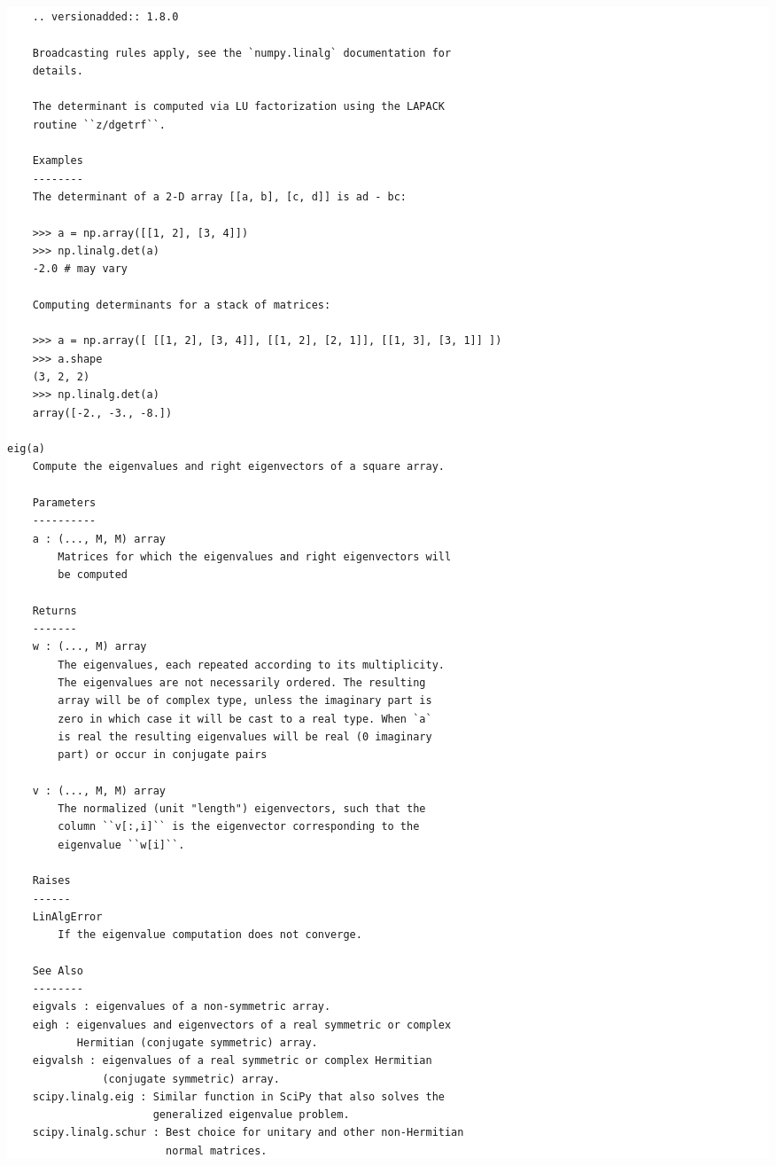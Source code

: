         .. versionadded:: 1.8.0
        
        Broadcasting rules apply, see the `numpy.linalg` documentation for
        details.
        
        The determinant is computed via LU factorization using the LAPACK
        routine ``z/dgetrf``.
        
        Examples
        --------
        The determinant of a 2-D array [[a, b], [c, d]] is ad - bc:
        
        >>> a = np.array([[1, 2], [3, 4]])
        >>> np.linalg.det(a)
        -2.0 # may vary
        
        Computing determinants for a stack of matrices:
        
        >>> a = np.array([ [[1, 2], [3, 4]], [[1, 2], [2, 1]], [[1, 3], [3, 1]] ])
        >>> a.shape
        (3, 2, 2)
        >>> np.linalg.det(a)
        array([-2., -3., -8.])
    
    eig(a)
        Compute the eigenvalues and right eigenvectors of a square array.
        
        Parameters
        ----------
        a : (..., M, M) array
            Matrices for which the eigenvalues and right eigenvectors will
            be computed
        
        Returns
        -------
        w : (..., M) array
            The eigenvalues, each repeated according to its multiplicity.
            The eigenvalues are not necessarily ordered. The resulting
            array will be of complex type, unless the imaginary part is
            zero in which case it will be cast to a real type. When `a`
            is real the resulting eigenvalues will be real (0 imaginary
            part) or occur in conjugate pairs
        
        v : (..., M, M) array
            The normalized (unit "length") eigenvectors, such that the
            column ``v[:,i]`` is the eigenvector corresponding to the
            eigenvalue ``w[i]``.
        
        Raises
        ------
        LinAlgError
            If the eigenvalue computation does not converge.
        
        See Also
        --------
        eigvals : eigenvalues of a non-symmetric array.
        eigh : eigenvalues and eigenvectors of a real symmetric or complex
               Hermitian (conjugate symmetric) array.
        eigvalsh : eigenvalues of a real symmetric or complex Hermitian
                   (conjugate symmetric) array.
        scipy.linalg.eig : Similar function in SciPy that also solves the
                           generalized eigenvalue problem.
        scipy.linalg.schur : Best choice for unitary and other non-Hermitian
                             normal matrices.
        